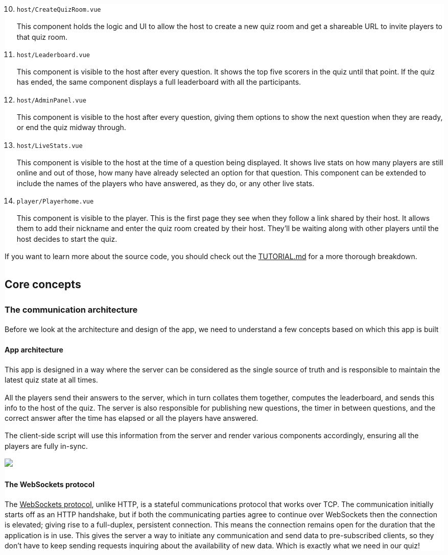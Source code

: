 10. `host/CreateQuizRoom.vue`

    This component holds the logic and UI to allow the host to create a new quiz room and get a shareable URL to invite players to that quiz room.

11. `host/Leaderboard.vue`

    This component is visible to the host after every question. It shows the top five scorers in the quiz until that point. If the quiz has ended, the same component displays a full leaderboard with all the participants.

12. `host/AdminPanel.vue`

    This component is visible to the host after every question, giving them options to show the next question when they are ready, or end the quiz midway through.

13. `host/LiveStats.vue`

    This component is visible to the host at the time of a question being displayed. It shows live stats on how many players are still online and out of those, how many have already selected an option for that question. This component can be extended to include the names of the players who have answered, as they do, or any other live stats.

14. `player/Playerhome.vue`

    This component is visible to the player. This is the first page they see when they follow a link shared by their host. It allows them to add their nickname and enter the quiz room created by their host. They’ll be waiting along with other players until the host decides to start the quiz.

If you want to learn more about the source code, you should check out the [TUTORIAL.md](https://github.com/Srushtika/realtime-quiz-framework/blob/main/TUTORIAL.md) for a more thorough breakdown.

## Core concepts

### The communication architecture

Before we look at the architecture and design of the app, we need to understand a few concepts based on which this app is built

#### App architecture

This app is designed in a way where the server can be considered as the single source of truth and is responsible to maintain the latest quiz state at all times.

All the players send their answers to the server, which in turn collates them together, computes the leaderboard, and sends this info to the host of the quiz. The server is also responsible for publishing new questions, the timer in between questions, and the correct answer after the time has elapsed or all the players have answered.

The client-side script will use this information from the server and render various components accordingly, ensuring all the players are fully in-sync.

![](./assets/a-simplified-architecture-for-multiplayer-quiz.png)

#### The WebSockets protocol

The [WebSockets protocol](https://www.ably.com/concepts/websockets), unlike HTTP, is a stateful communications protocol that works over TCP. The communication initially starts off as an HTTP handshake, but if both the communicating parties agree to continue over WebSockets then the connection is elevated; giving rise to a full-duplex, persistent connection. This means the connection remains open for the duration that the application is in use. This gives the server a way to initiate any communication and send data to pre-subscribed clients, so they don’t have to keep sending requests inquiring about the availability of new data. Which is exactly what we need in our quiz!
